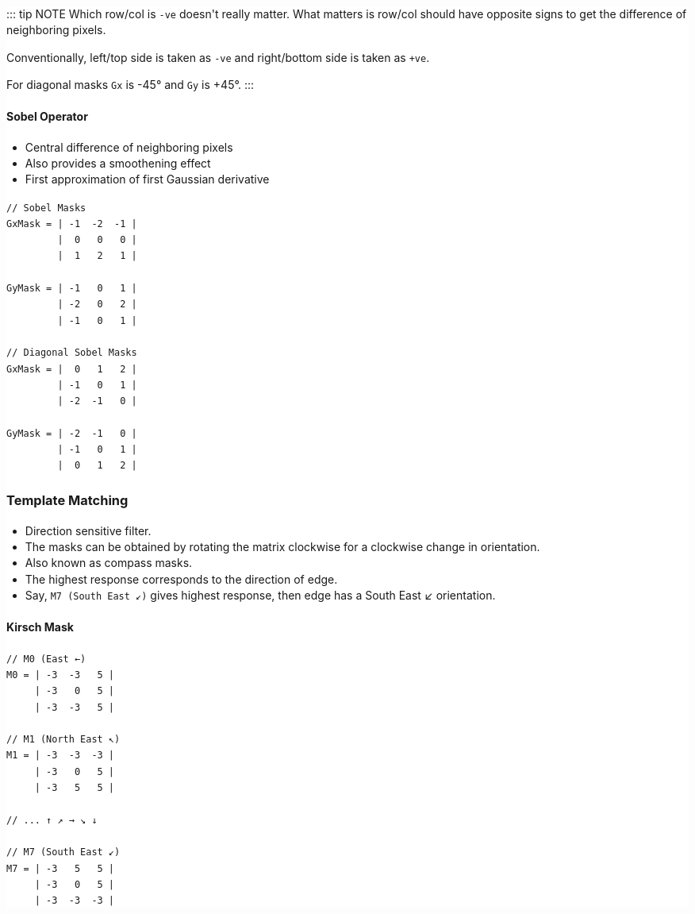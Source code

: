 ::: tip NOTE
Which row/col is `-ve` doesn't really matter. What matters is row/col should have opposite signs to get the difference of neighboring pixels.

Conventionally, left/top side is taken as `-ve` and right/bottom side is taken as `+ve`.

For diagonal masks `Gx` is -45° and `Gy` is +45°.
:::

#### Sobel Operator

- Central difference of neighboring pixels
- Also provides a smoothening effect
- First approximation of first Gaussian derivative

```cs:no-line-numbers
// Sobel Masks
GxMask = | -1  -2  -1 |
         |  0   0   0 |
         |  1   2   1 |

GyMask = | -1   0   1 |
         | -2   0   2 |
         | -1   0   1 |

// Diagonal Sobel Masks
GxMask = |  0   1   2 |
         | -1   0   1 |
         | -2  -1   0 |

GyMask = | -2  -1   0 |
         | -1   0   1 |
         |  0   1   2 |
```

### Template Matching

- Direction sensitive filter.
- The masks can be obtained by rotating the matrix clockwise for a clockwise change in orientation.
- Also known as compass masks.
- The highest response corresponds to the direction of edge.
- Say, `M7 (South East ↙)` gives highest response, then edge has a South East ↙ orientation.

#### Kirsch Mask

```cs:no-line-numbers
// M0 (East ←)
M0 = | -3  -3   5 |
     | -3   0   5 |
     | -3  -3   5 |

// M1 (North East ↖)
M1 = | -3  -3  -3 |
     | -3   0   5 |
     | -3   5   5 |

// ... ↑ ↗ → ↘ ↓

// M7 (South East ↙)
M7 = | -3   5   5 |
     | -3   0   5 |
     | -3  -3  -3 |
```
